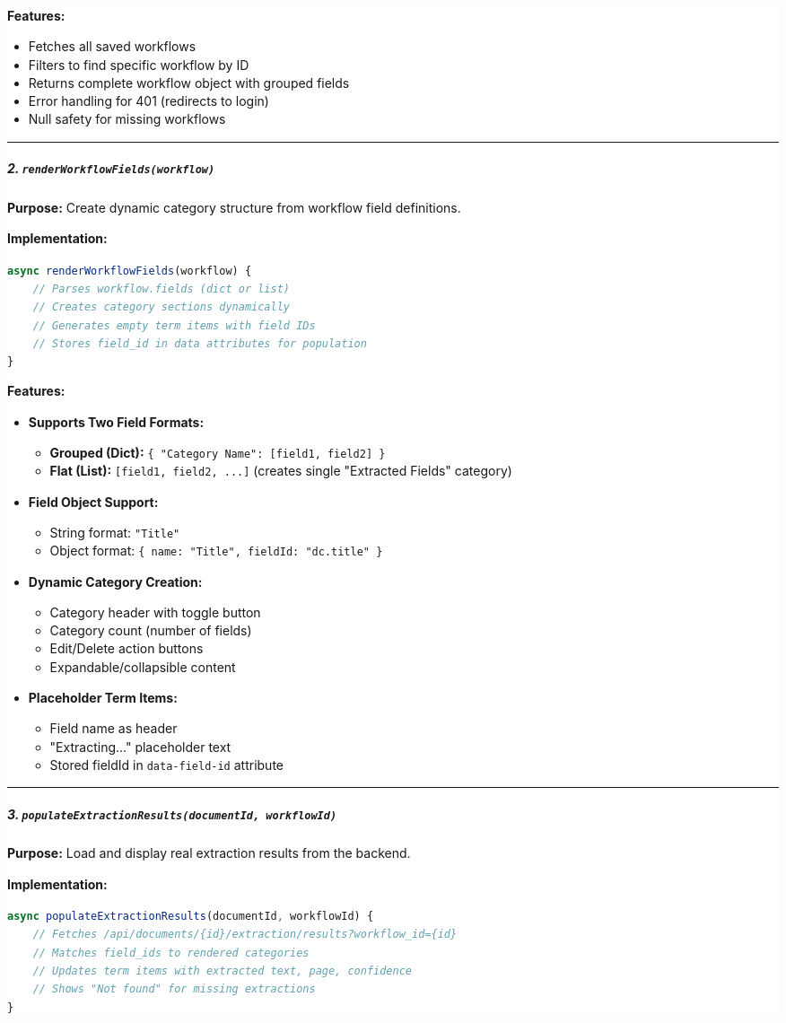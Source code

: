 **Features:**
- Fetches all saved workflows
- Filters to find specific workflow by ID
- Returns complete workflow object with grouped fields
- Error handling for 401 (redirects to login)
- Null safety for missing workflows

---

##### 2. `renderWorkflowFields(workflow)`
**Purpose:** Create dynamic category structure from workflow field definitions.

**Implementation:**
```javascript
async renderWorkflowFields(workflow) {
    // Parses workflow.fields (dict or list)
    // Creates category sections dynamically
    // Generates empty term items with field IDs
    // Stores field_id in data attributes for population
}
```

**Features:**
- **Supports Two Field Formats:**
  - **Grouped (Dict):** `{ "Category Name": [field1, field2] }`
  - **Flat (List):** `[field1, field2, ...]` (creates single "Extracted Fields" category)

- **Field Object Support:**
  - String format: `"Title"`
  - Object format: `{ name: "Title", fieldId: "dc.title" }`

- **Dynamic Category Creation:**
  - Category header with toggle button
  - Category count (number of fields)
  - Edit/Delete action buttons
  - Expandable/collapsible content

- **Placeholder Term Items:**
  - Field name as header
  - "Extracting..." placeholder text
  - Stored fieldId in `data-field-id` attribute

---

##### 3. `populateExtractionResults(documentId, workflowId)`
**Purpose:** Load and display real extraction results from the backend.

**Implementation:**
```javascript
async populateExtractionResults(documentId, workflowId) {
    // Fetches /api/documents/{id}/extraction/results?workflow_id={id}
    // Matches field_ids to rendered categories
    // Updates term items with extracted text, page, confidence
    // Shows "Not found" for missing extractions
}
```
